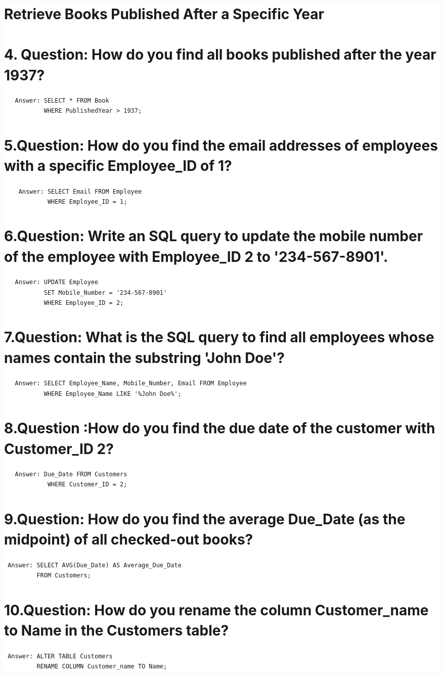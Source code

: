 #  Retrieve Books Published After a Specific Year

#    4. Question: How do you find all books published after the year 1937?

       Answer: SELECT * FROM Book
               WHERE PublishedYear > 1937;
#  5.Question: How do you find the email addresses of employees with a specific Employee_ID of 1?

        Answer: SELECT Email FROM Employee
                WHERE Employee_ID = 1;

#  6.Question:  Write an SQL query to update the mobile number of the employee with Employee_ID 2 to '234-567-8901'.

       Answer: UPDATE Employee
               SET Mobile_Number = '234-567-8901'
               WHERE Employee_ID = 2;
               
 # 7.Question: What is the SQL query to find all employees whose names contain the substring 'John Doe'?

       Answer: SELECT Employee_Name, Mobile_Number, Email FROM Employee
               WHERE Employee_Name LIKE '%John Doe%';

# 8.Question :How do you find the due date of the customer with Customer_ID 2?

       Answer: Due_Date FROM Customers
                WHERE Customer_ID = 2;
 
  # 9.Question: How do you find the average Due_Date (as the midpoint) of all checked-out books?

     Answer: SELECT AVG(Due_Date) AS Average_Due_Date
             FROM Customers;

 #  10.Question: How do you rename the column Customer_name to Name in the Customers table?

     Answer: ALTER TABLE Customers
             RENAME COLUMN Customer_name TO Name;

